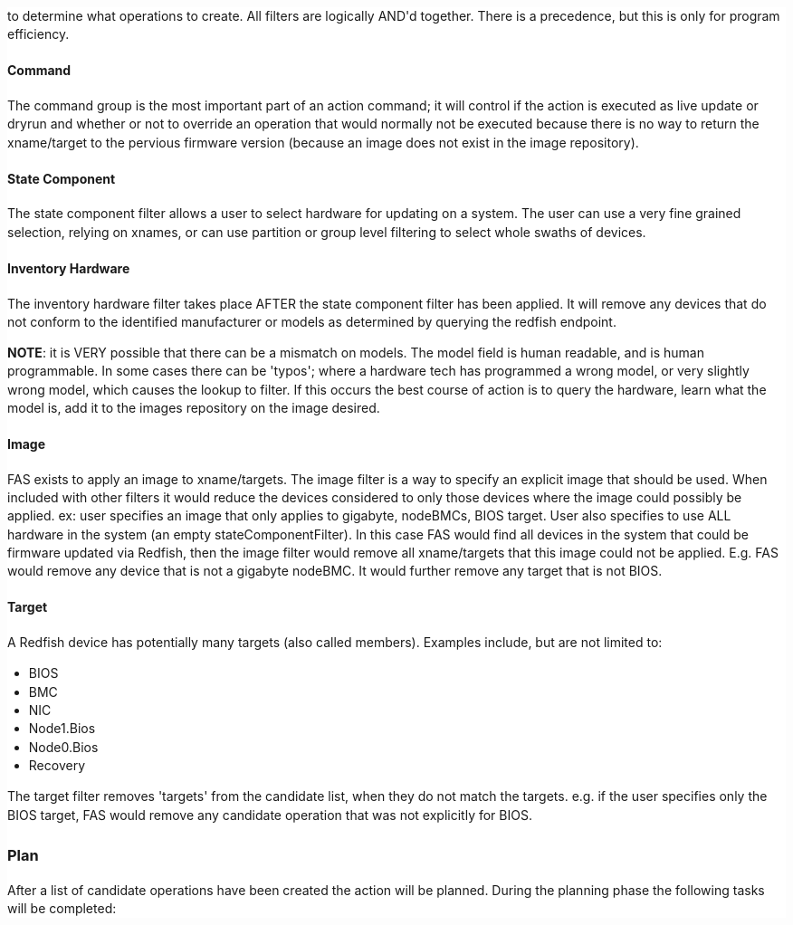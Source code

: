 to determine what operations to create.  All filters are logically AND'd together.  There is a precedence, but this is only for program efficiency.  

#### Command
The command group is the most important part of an action command; it will control if the action is executed as live update or dryrun and whether or not to override an operation that would normally not be executed because there is no way to return the xname/target to the pervious firmware version (because an image does not exist in the image repository).

#### State Component
The state component filter allows a user to select hardware for updating on a system.  The user can use a very fine grained selection, relying on xnames, or can use partition or group level filtering to select whole swaths of devices.

#### Inventory Hardware
The inventory hardware filter takes place AFTER the state component filter has been applied.  It will remove any devices that do not conform to the identified manufacturer or models as determined by querying the redfish endpoint.  

**NOTE**: it is VERY possible that there can be a mismatch on models.  The model field is human readable, and is human programmable.  In some cases there can be 'typos'; where a hardware tech has programmed a wrong model, or very slightly wrong model, which causes the lookup to filter.  If this occurs the best course of action is to query the hardware, learn what the model is, add it to the images repository on the image desired.

#### Image
FAS exists to apply an image to xname/targets.  The image filter is a way to specify an explicit image that should be used.  When included with other filters it would reduce the devices considered to only those devices where the image could possibly be applied.   ex: user specifies an image that only applies to gigabyte, nodeBMCs, BIOS target.  User also specifies to use ALL hardware in the system (an empty stateComponentFilter).  In this case FAS would find all devices in the system that could be firmware updated via Redfish, then the image filter would remove all xname/targets that this image could not be applied.  E.g. FAS would remove any device that is not a gigabyte nodeBMC.  It would further remove any target that is not BIOS.

#### Target
A Redfish device has potentially many targets (also called members).  Examples include, but are not limited to:

* BIOS
* BMC
* NIC
* Node1.Bios
* Node0.Bios
* Recovery

The target filter removes 'targets' from the candidate list, when they do not match the targets. e.g. if the user specifies only the BIOS target, FAS would remove any candidate operation that was not explicitly for BIOS.


### Plan
After a list of candidate operations have been created the action will be planned.  During the planning phase the following tasks will be completed:
